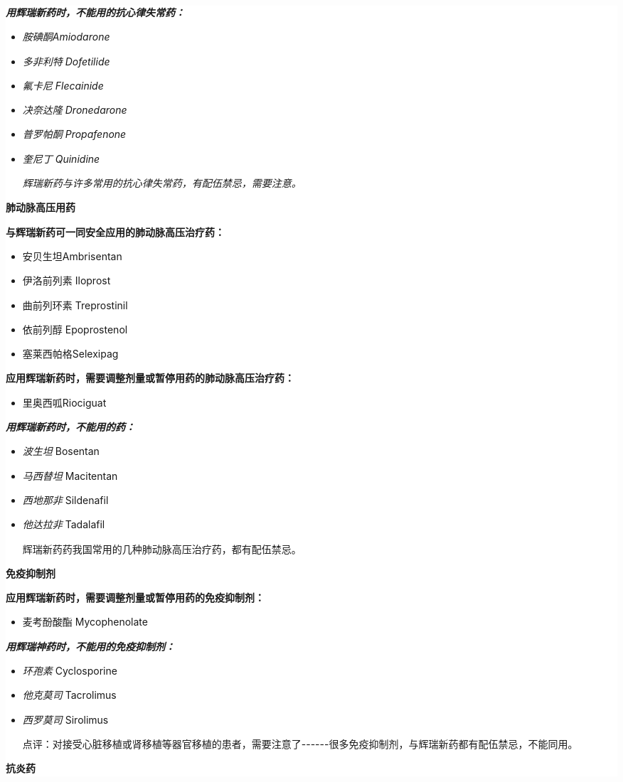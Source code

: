 ***用辉瑞新药时，不能用的抗心律失常药：***

* *胺碘酮Amiodarone*

* *多非利特 Dofetilide*

* *氟卡尼 Flecainide*

* *决奈达隆 Dronedarone*

* *普罗帕酮 Propafenone*

* *奎尼丁 Quinidine*


  *辉瑞新药与许多常用的抗心律失常药，有配伍禁忌，需要注意。*

**肺动脉高压用药**

**与辉瑞新药可一同安全应用的肺动脉高压治疗药：**

* 安贝生坦Ambrisentan

* 伊洛前列素 Iloprost

* 曲前列环素 Treprostinil

* 依前列醇 Epoprostenol

* 塞莱西帕格Selexipag

**应用辉瑞新药时，需要调整剂量或暂停用药的肺动脉高压治疗药：**

* 里奥西呱Riociguat

***用辉瑞新药时，不能用的药：***

* *波生坦* Bosentan

* *马西替坦* Macitentan

* *西地那非* Sildenafil

* *他达拉非* Tadalafil


  辉瑞新药药我国常用的几种肺动脉高压治疗药，都有配伍禁忌。

**免疫抑制剂**

**应用辉瑞新药时，需要调整剂量或暂停用药的免疫抑制剂：**

* 麦考酚酸酯 Mycophenolate

***用辉瑞神药时，不能用的免疫抑制剂：***

* *环孢素* Cyclosporine  

* *他克莫司* Tacrolimus

* *西罗莫司* Sirolimus


  点评：对接受心脏移植或肾移植等器官移植的患者，需要注意了------很多免疫抑制剂，与辉瑞新药都有配伍禁忌，不能同用。

**抗炎药**   

